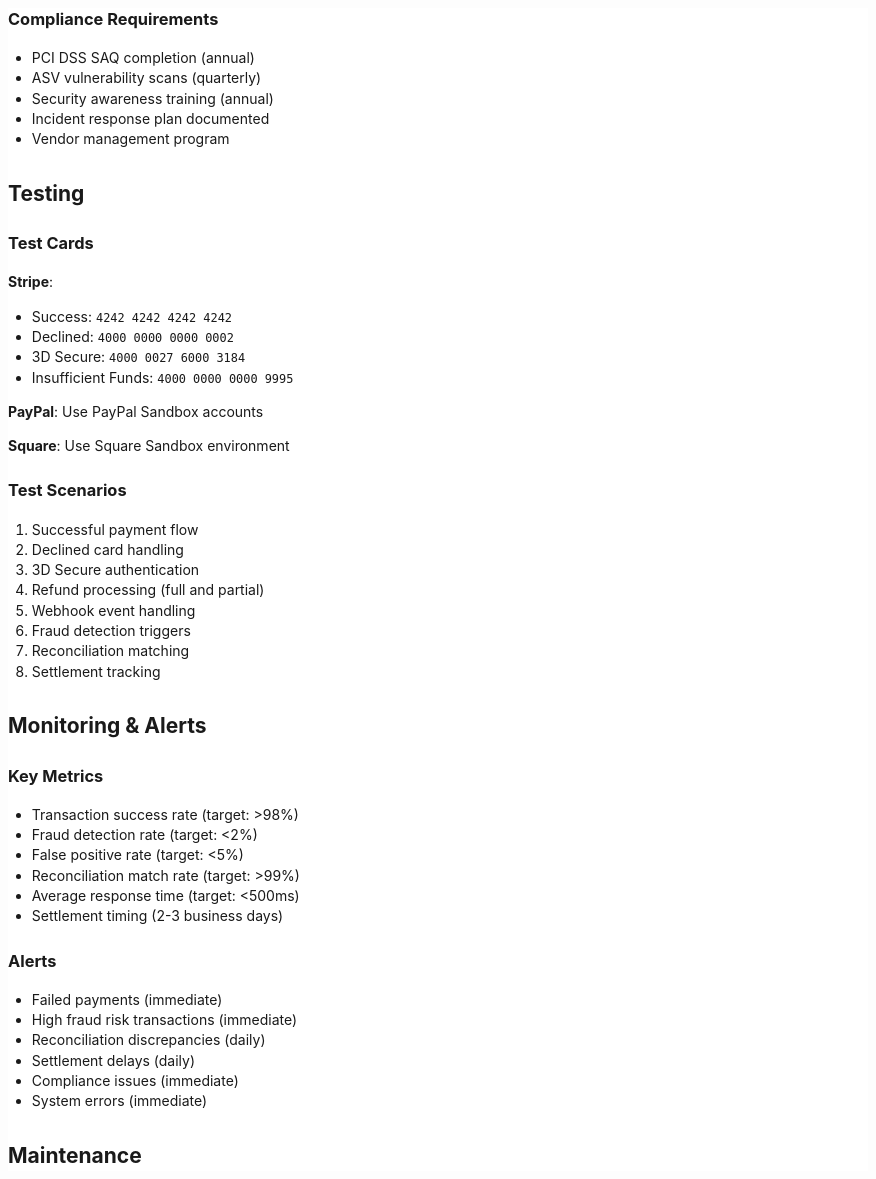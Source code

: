 ### Compliance Requirements
- PCI DSS SAQ completion (annual)
- ASV vulnerability scans (quarterly)
- Security awareness training (annual)
- Incident response plan documented
- Vendor management program

## Testing

### Test Cards

**Stripe**:
- Success: `4242 4242 4242 4242`
- Declined: `4000 0000 0000 0002`
- 3D Secure: `4000 0027 6000 3184`
- Insufficient Funds: `4000 0000 0000 9995`

**PayPal**: Use PayPal Sandbox accounts

**Square**: Use Square Sandbox environment

### Test Scenarios
1. Successful payment flow
2. Declined card handling
3. 3D Secure authentication
4. Refund processing (full and partial)
5. Webhook event handling
6. Fraud detection triggers
7. Reconciliation matching
8. Settlement tracking

## Monitoring & Alerts

### Key Metrics
- Transaction success rate (target: >98%)
- Fraud detection rate (target: <2%)
- False positive rate (target: <5%)
- Reconciliation match rate (target: >99%)
- Average response time (target: <500ms)
- Settlement timing (2-3 business days)

### Alerts
- Failed payments (immediate)
- High fraud risk transactions (immediate)
- Reconciliation discrepancies (daily)
- Settlement delays (daily)
- Compliance issues (immediate)
- System errors (immediate)

## Maintenance
